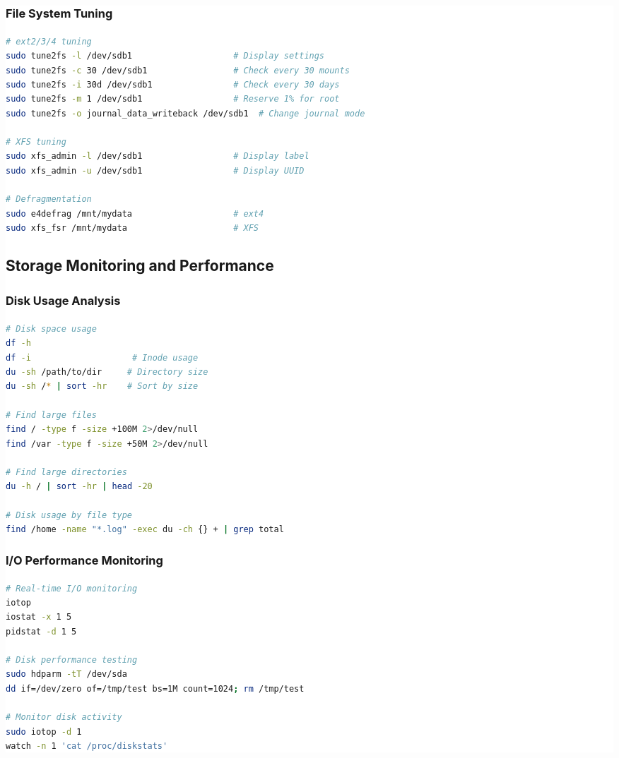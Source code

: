 ### File System Tuning

```bash
# ext2/3/4 tuning
sudo tune2fs -l /dev/sdb1                    # Display settings
sudo tune2fs -c 30 /dev/sdb1                 # Check every 30 mounts
sudo tune2fs -i 30d /dev/sdb1                # Check every 30 days
sudo tune2fs -m 1 /dev/sdb1                  # Reserve 1% for root
sudo tune2fs -o journal_data_writeback /dev/sdb1  # Change journal mode

# XFS tuning
sudo xfs_admin -l /dev/sdb1                  # Display label
sudo xfs_admin -u /dev/sdb1                  # Display UUID

# Defragmentation
sudo e4defrag /mnt/mydata                    # ext4
sudo xfs_fsr /mnt/mydata                     # XFS
```

## Storage Monitoring and Performance

### Disk Usage Analysis

```bash
# Disk space usage
df -h
df -i                    # Inode usage
du -sh /path/to/dir     # Directory size
du -sh /* | sort -hr    # Sort by size

# Find large files
find / -type f -size +100M 2>/dev/null
find /var -type f -size +50M 2>/dev/null

# Find large directories
du -h / | sort -hr | head -20

# Disk usage by file type
find /home -name "*.log" -exec du -ch {} + | grep total
```

### I/O Performance Monitoring

```bash
# Real-time I/O monitoring
iotop
iostat -x 1 5
pidstat -d 1 5

# Disk performance testing
sudo hdparm -tT /dev/sda
dd if=/dev/zero of=/tmp/test bs=1M count=1024; rm /tmp/test

# Monitor disk activity
sudo iotop -d 1
watch -n 1 'cat /proc/diskstats'
```
